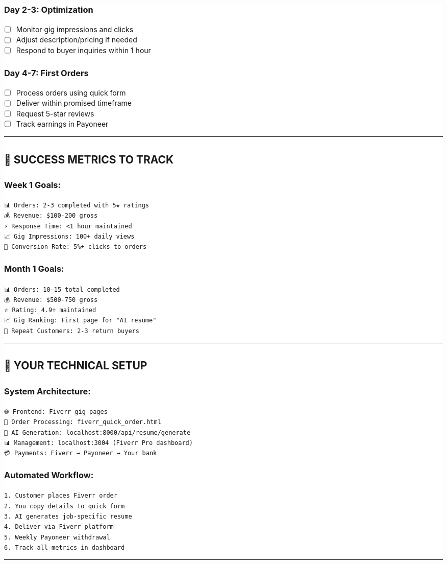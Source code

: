 ### **Day 2-3: Optimization**
- [ ] Monitor gig impressions and clicks
- [ ] Adjust description/pricing if needed  
- [ ] Respond to buyer inquiries within 1 hour

### **Day 4-7: First Orders**
- [ ] Process orders using quick form
- [ ] Deliver within promised timeframe
- [ ] Request 5-star reviews
- [ ] Track earnings in Payoneer

---

## 🎯 **SUCCESS METRICS TO TRACK**

### **Week 1 Goals:**
```
📊 Orders: 2-3 completed with 5★ ratings
💰 Revenue: $100-200 gross
⚡ Response Time: <1 hour maintained
📈 Gig Impressions: 100+ daily views
🔄 Conversion Rate: 5%+ clicks to orders
```

### **Month 1 Goals:**
```
📊 Orders: 10-15 total completed
💰 Revenue: $500-750 gross  
⭐ Rating: 4.9+ maintained
📈 Gig Ranking: First page for "AI resume"
🔄 Repeat Customers: 2-3 return buyers
```

---

## 🔧 **YOUR TECHNICAL SETUP**

### **System Architecture:**
```
🌐 Frontend: Fiverr gig pages
📡 Order Processing: fiverr_quick_order.html  
🤖 AI Generation: localhost:8000/api/resume/generate
📊 Management: localhost:3004 (Fiverr Pro dashboard)
💳 Payments: Fiverr → Payoneer → Your bank
```

### **Automated Workflow:**
```
1. Customer places Fiverr order
2. You copy details to quick form
3. AI generates job-specific resume  
4. Deliver via Fiverr platform
5. Weekly Payoneer withdrawal
6. Track all metrics in dashboard
```

---